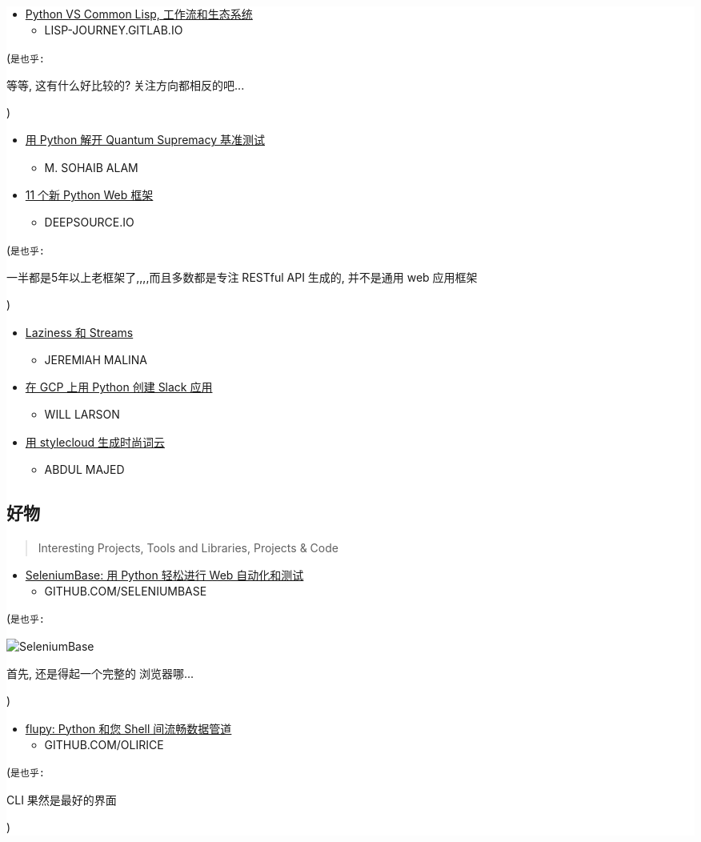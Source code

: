 
- [Python VS Common Lisp, 工作流和生态系统](https://pycoders.com/link/2894/web)
    + LISP-JOURNEY.GITLAB.IO


(`是也乎:`

等等, 这有什么好比较的? 关注方向都相反的吧...

)

- [用 Python 解开 Quantum Supremacy 基准测试](https://pycoders.com/link/2896/web)
    + M. SOHAIB ALAM

- [11 个新 Python Web 框架](https://pycoders.com/link/2908/web)
    + DEEPSOURCE.IO

(`是也乎:`

一半都是5年以上老框架了,,,,而且多数都是专注 RESTful API 生成的, 
并不是通用 web 应用框架

)

- [Laziness 和 Streams](https://pycoders.com/link/2886/web)
    + JEREMIAH MALINA

- [在 GCP 上用 Python 创建 Slack 应用](https://pycoders.com/link/2884/web)
    + WILL LARSON



- [用 stylecloud 生成时尚词云](https://pycoders.com/link/2893/web)
    + ABDUL MAJED




## 好物
> Interesting Projects, Tools and Libraries, Projects & Code

- [SeleniumBase: 用 Python 轻松进行 Web 自动化和测试](https://pycoders.com/link/2906/web)
    + GITHUB.COM/SELENIUMBASE

(`是也乎:`


![SeleniumBase](https://camo.githubusercontent.com/193f6a58d5b263f9977ff69e46bb8e0eb1d891b5/68747470733a2f2f63646e322e68756273706f742e6e65742f68756266732f3130303030362f696d616765732f6d795f66697273745f746573745f6769662e676966)

首先, 还是得起一个完整的 浏览器哪...

)

- [flupy: Python 和您 Shell 间流畅数据管道](https://pycoders.com/link/2887/web)
    + GITHUB.COM/OLIRICE

(`是也乎:`

CLI 果然是最好的界面

)

